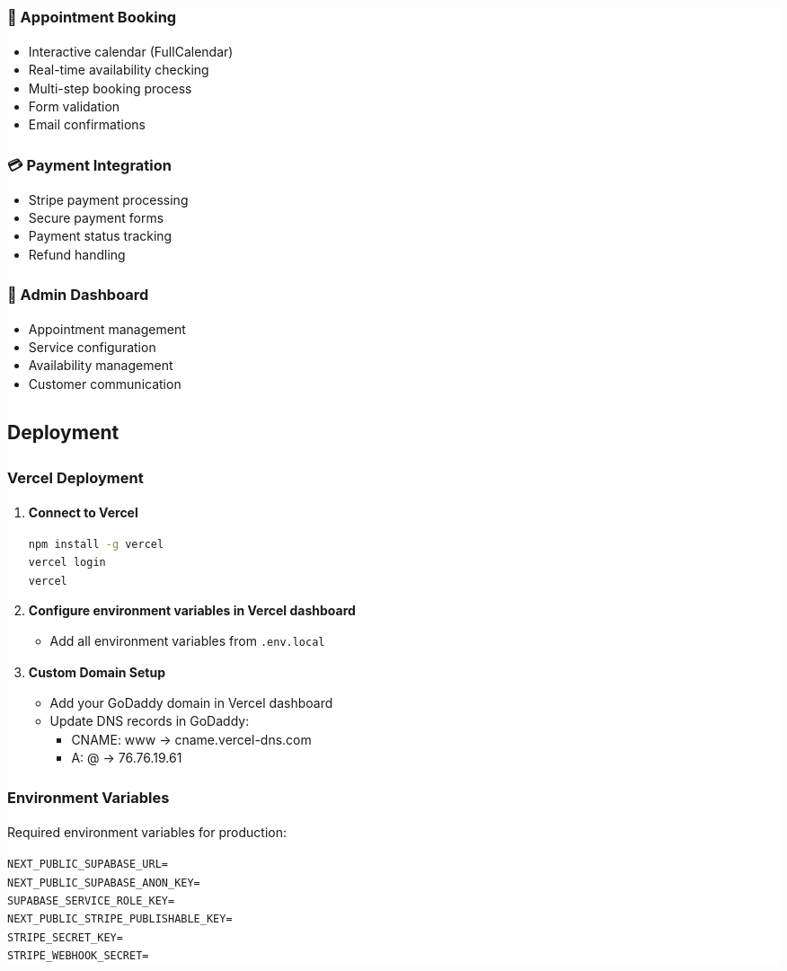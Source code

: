 ### 📅 Appointment Booking
- Interactive calendar (FullCalendar)
- Real-time availability checking
- Multi-step booking process
- Form validation
- Email confirmations

### 💳 Payment Integration
- Stripe payment processing
- Secure payment forms
- Payment status tracking
- Refund handling

### 🔐 Admin Dashboard
- Appointment management
- Service configuration
- Availability management
- Customer communication

## Deployment

### Vercel Deployment

1. **Connect to Vercel**
   ```bash
   npm install -g vercel
   vercel login
   vercel
   ```

2. **Configure environment variables in Vercel dashboard**
   - Add all environment variables from `.env.local`

3. **Custom Domain Setup**
   - Add your GoDaddy domain in Vercel dashboard
   - Update DNS records in GoDaddy:
     - CNAME: www → cname.vercel-dns.com
     - A: @ → 76.76.19.61

### Environment Variables

Required environment variables for production:

```env
NEXT_PUBLIC_SUPABASE_URL=
NEXT_PUBLIC_SUPABASE_ANON_KEY=
SUPABASE_SERVICE_ROLE_KEY=
NEXT_PUBLIC_STRIPE_PUBLISHABLE_KEY=
STRIPE_SECRET_KEY=
STRIPE_WEBHOOK_SECRET=
```
